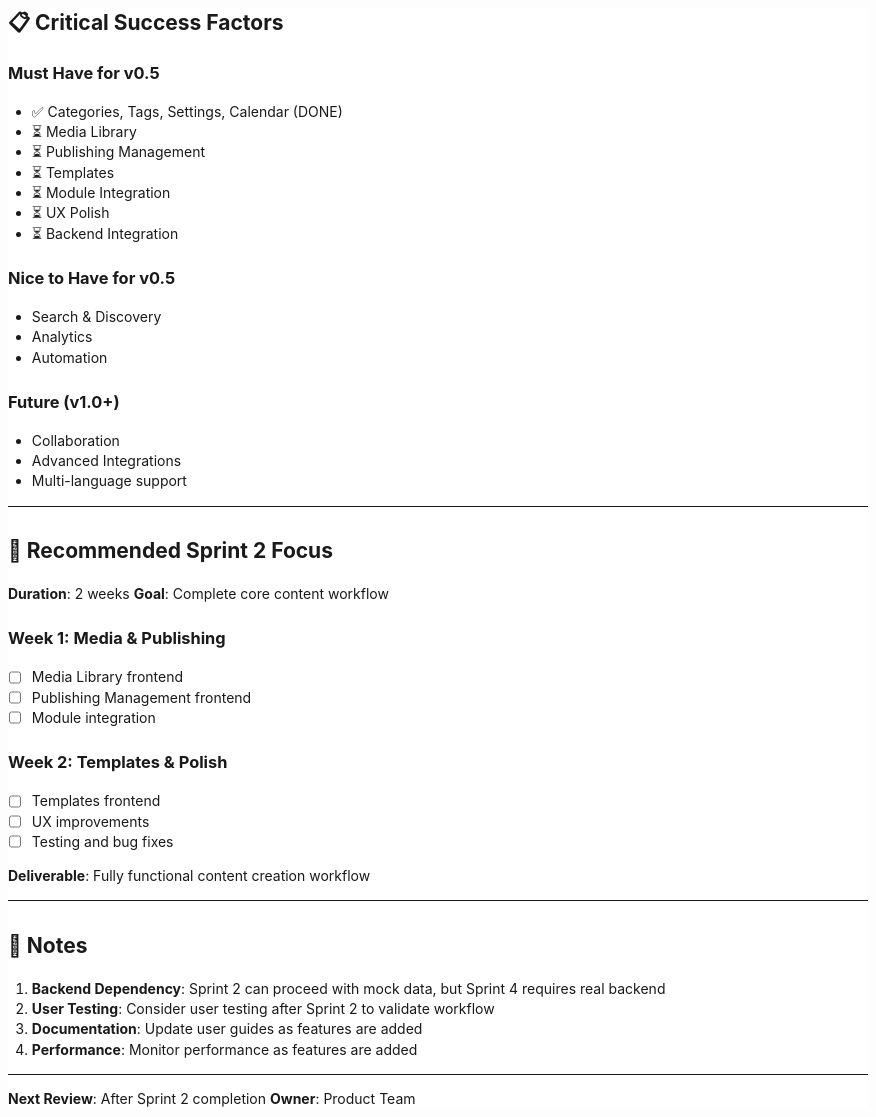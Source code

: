 
## 📋 Critical Success Factors

### Must Have for v0.5
- ✅ Categories, Tags, Settings, Calendar (DONE)
- ⏳ Media Library
- ⏳ Publishing Management
- ⏳ Templates
- ⏳ Module Integration
- ⏳ UX Polish
- ⏳ Backend Integration

### Nice to Have for v0.5
- Search & Discovery
- Analytics
- Automation

### Future (v1.0+)
- Collaboration
- Advanced Integrations
- Multi-language support

---

## 🚀 Recommended Sprint 2 Focus

**Duration**: 2 weeks
**Goal**: Complete core content workflow

### Week 1: Media & Publishing
- [ ] Media Library frontend
- [ ] Publishing Management frontend
- [ ] Module integration

### Week 2: Templates & Polish
- [ ] Templates frontend
- [ ] UX improvements
- [ ] Testing and bug fixes

**Deliverable**: Fully functional content creation workflow

---

## 📝 Notes

1. **Backend Dependency**: Sprint 2 can proceed with mock data, but Sprint 4 requires real backend
2. **User Testing**: Consider user testing after Sprint 2 to validate workflow
3. **Documentation**: Update user guides as features are added
4. **Performance**: Monitor performance as features are added

---

**Next Review**: After Sprint 2 completion
**Owner**: Product Team

